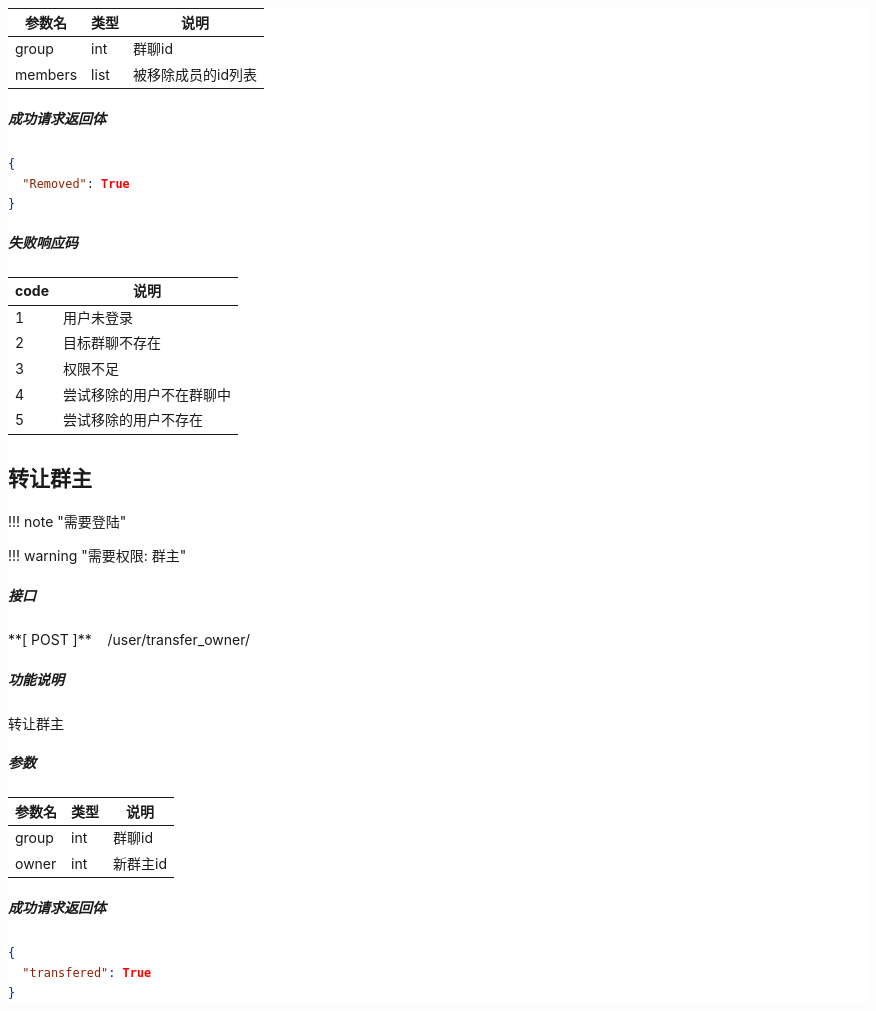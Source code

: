 | 参数名  | 类型 | 说明               |
| ------- | ---- | ------------------ |
| group   | int  | 群聊id             |
| members | list | 被移除成员的id列表 |

##### 成功请求返回体

```json
{
  "Removed": True
}
```

##### 失败响应码

| code | 说明                     |
| ---- | ------------------------ |
| 1    | 用户未登录               |
| 2    | 目标群聊不存在           |
| 3    | 权限不足                 |
| 4    | 尝试移除的用户不在群聊中 |
| 5    | 尝试移除的用户不存在     |

## 转让群主

!!! note "需要登陆"

!!! warning "需要权限: 群主"

##### 接口

<div class="grid cards" markdown>
<span>**[ POST ]**    /user/transfer_owner/</span>
</div>

##### 功能说明

转让群主

##### 参数

| 参数名 | 类型 | 说明     |
| ------ | ---- | -------- |
| group  | int  | 群聊id   |
| owner  | int  | 新群主id |

##### 成功请求返回体

```json
{
  "transfered": True
}
```
